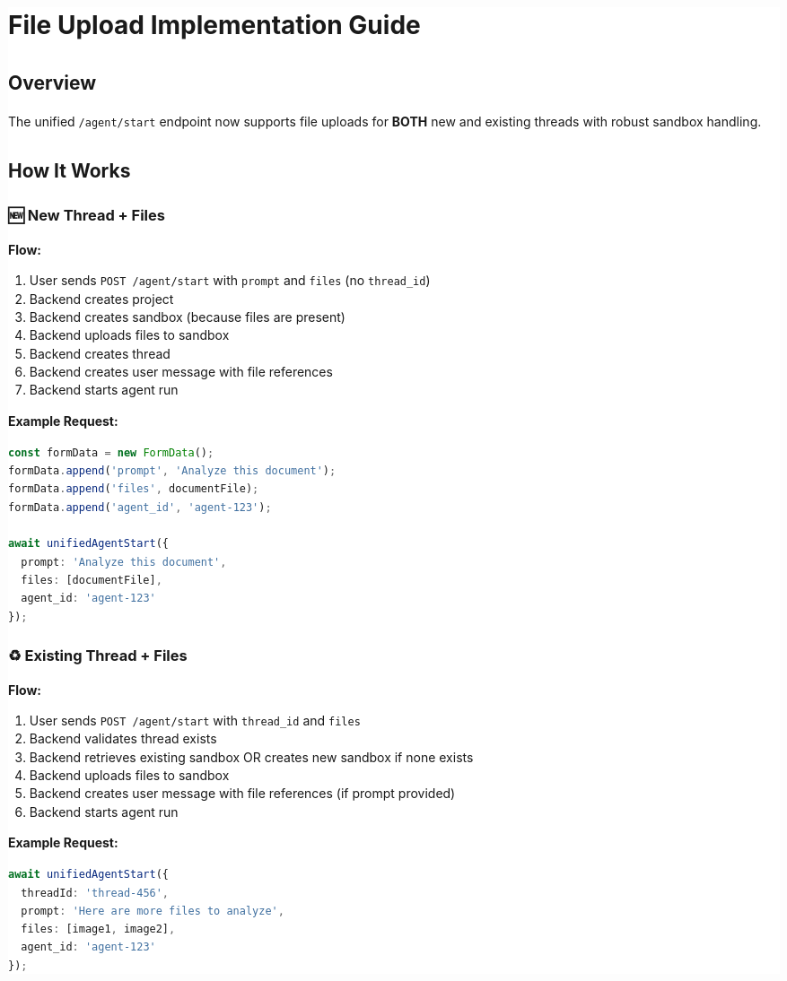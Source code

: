 # File Upload Implementation Guide

## Overview

The unified `/agent/start` endpoint now supports file uploads for **BOTH** new and existing threads with robust sandbox handling.

## How It Works

### 🆕 New Thread + Files

**Flow:**
1. User sends `POST /agent/start` with `prompt` and `files` (no `thread_id`)
2. Backend creates project
3. Backend creates sandbox (because files are present)
4. Backend uploads files to sandbox
5. Backend creates thread
6. Backend creates user message with file references
7. Backend starts agent run

**Example Request:**
```typescript
const formData = new FormData();
formData.append('prompt', 'Analyze this document');
formData.append('files', documentFile);
formData.append('agent_id', 'agent-123');

await unifiedAgentStart({
  prompt: 'Analyze this document',
  files: [documentFile],
  agent_id: 'agent-123'
});
```

### ♻️ Existing Thread + Files

**Flow:**
1. User sends `POST /agent/start` with `thread_id` and `files`
2. Backend validates thread exists
3. Backend retrieves existing sandbox OR creates new sandbox if none exists
4. Backend uploads files to sandbox
5. Backend creates user message with file references (if prompt provided)
6. Backend starts agent run

**Example Request:**
```typescript
await unifiedAgentStart({
  threadId: 'thread-456',
  prompt: 'Here are more files to analyze',
  files: [image1, image2],
  agent_id: 'agent-123'
});
```
